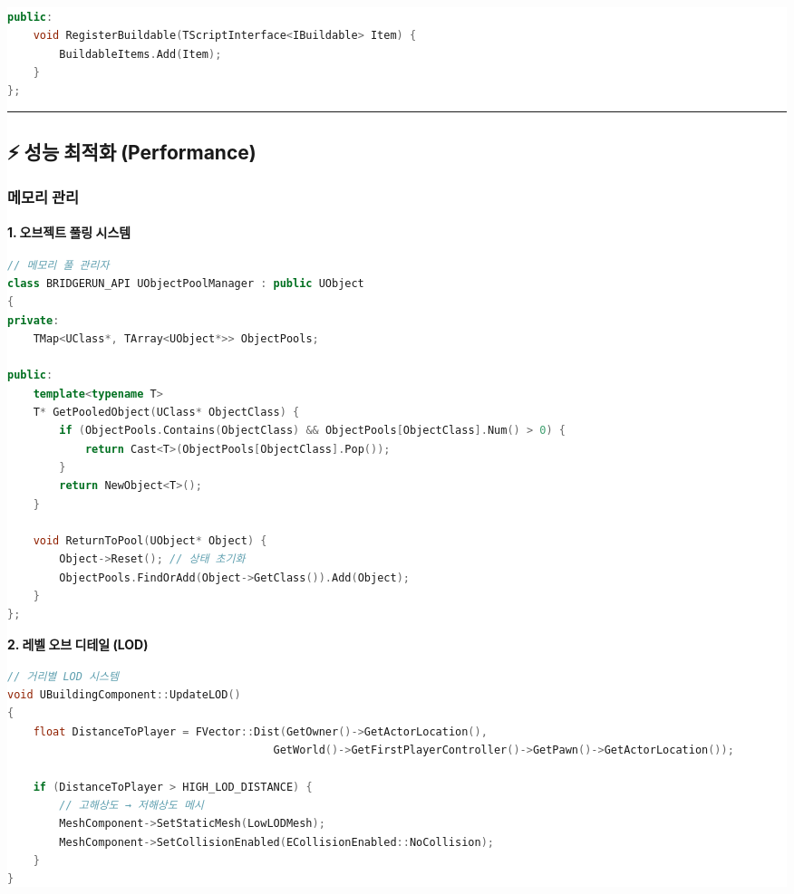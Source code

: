 ```cpp
public:
    void RegisterBuildable(TScriptInterface<IBuildable> Item) {
        BuildableItems.Add(Item);
    }
};
```

---

## ⚡ 성능 최적화 (Performance)

### 메모리 관리

**1. 오브젝트 풀링 시스템**
```cpp
// 메모리 풀 관리자
class BRIDGERUN_API UObjectPoolManager : public UObject
{
private:
    TMap<UClass*, TArray<UObject*>> ObjectPools;
    
public:
    template<typename T>
    T* GetPooledObject(UClass* ObjectClass) {
        if (ObjectPools.Contains(ObjectClass) && ObjectPools[ObjectClass].Num() > 0) {
            return Cast<T>(ObjectPools[ObjectClass].Pop());
        }
        return NewObject<T>();
    }
    
    void ReturnToPool(UObject* Object) {
        Object->Reset(); // 상태 초기화
        ObjectPools.FindOrAdd(Object->GetClass()).Add(Object);
    }
};
```

**2. 레벨 오브 디테일 (LOD)**
```cpp
// 거리별 LOD 시스템
void UBuildingComponent::UpdateLOD()
{
    float DistanceToPlayer = FVector::Dist(GetOwner()->GetActorLocation(), 
                                         GetWorld()->GetFirstPlayerController()->GetPawn()->GetActorLocation());
    
    if (DistanceToPlayer > HIGH_LOD_DISTANCE) {
        // 고해상도 → 저해상도 메시
        MeshComponent->SetStaticMesh(LowLODMesh);
        MeshComponent->SetCollisionEnabled(ECollisionEnabled::NoCollision);
    }
}
```
